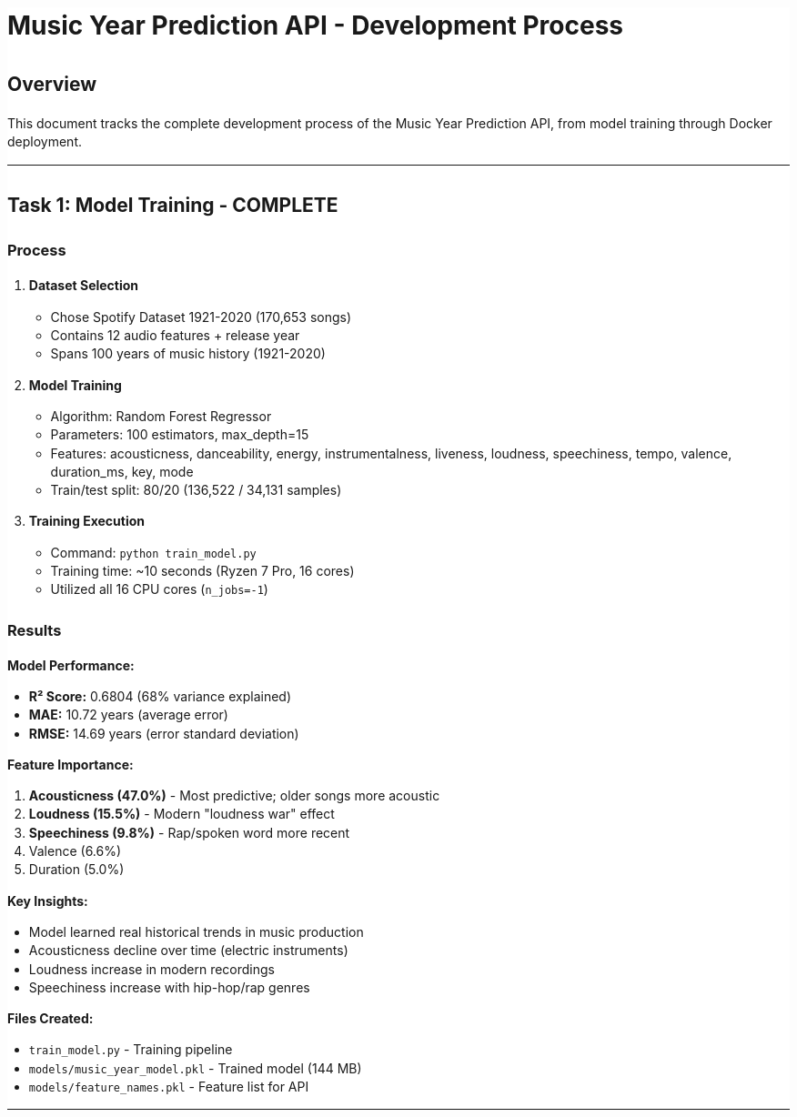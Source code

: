 # Music Year Prediction API - Development Process

## Overview

This document tracks the complete development process of the Music Year Prediction API, from model training through Docker deployment.

---

## Task 1: Model Training - COMPLETE

### Process

1. **Dataset Selection**
   - Chose Spotify Dataset 1921-2020 (170,653 songs)
   - Contains 12 audio features + release year
   - Spans 100 years of music history (1921-2020)

2. **Model Training**
   - Algorithm: Random Forest Regressor
   - Parameters: 100 estimators, max_depth=15
   - Features: acousticness, danceability, energy, instrumentalness, liveness, loudness, speechiness, tempo, valence, duration_ms, key, mode
   - Train/test split: 80/20 (136,522 / 34,131 samples)

3. **Training Execution**
   - Command: `python train_model.py`
   - Training time: ~10 seconds (Ryzen 7 Pro, 16 cores)
   - Utilized all 16 CPU cores (`n_jobs=-1`)

### Results

**Model Performance:**
- **R² Score:** 0.6804 (68% variance explained)
- **MAE:** 10.72 years (average error)
- **RMSE:** 14.69 years (error standard deviation)

**Feature Importance:**
1. **Acousticness (47.0%)** - Most predictive; older songs more acoustic
2. **Loudness (15.5%)** - Modern "loudness war" effect
3. **Speechiness (9.8%)** - Rap/spoken word more recent
4. Valence (6.6%)
5. Duration (5.0%)

**Key Insights:**
- Model learned real historical trends in music production
- Acousticness decline over time (electric instruments)
- Loudness increase in modern recordings
- Speechiness increase with hip-hop/rap genres

**Files Created:**
- `train_model.py` - Training pipeline
- `models/music_year_model.pkl` - Trained model (144 MB)
- `models/feature_names.pkl` - Feature list for API

---